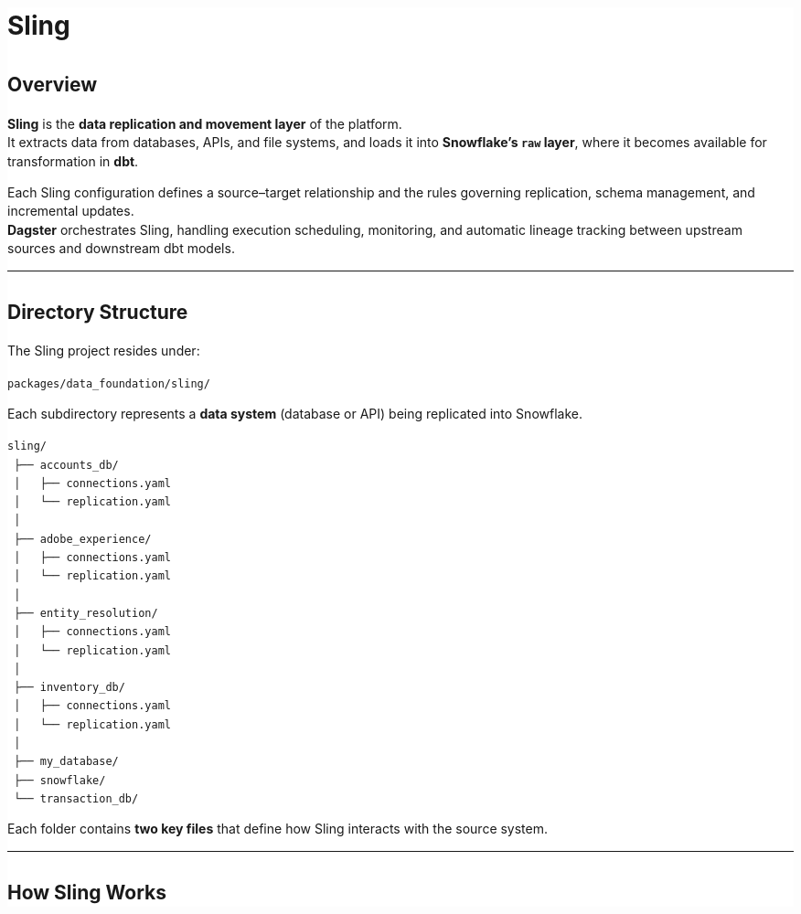# Sling

## Overview

**Sling** is the **data replication and movement layer** of the platform.  
It extracts data from databases, APIs, and file systems, and loads it into **Snowflake’s `raw` layer**, where it becomes available for transformation in **dbt**.

Each Sling configuration defines a source–target relationship and the rules governing replication, schema management, and incremental updates.  
**Dagster** orchestrates Sling, handling execution scheduling, monitoring, and automatic lineage tracking between upstream sources and downstream dbt models.

---

## Directory Structure

The Sling project resides under:

```
packages/data_foundation/sling/
```

Each subdirectory represents a **data system** (database or API) being replicated into Snowflake.

```
sling/
 ├── accounts_db/
 │   ├── connections.yaml
 │   └── replication.yaml
 │
 ├── adobe_experience/
 │   ├── connections.yaml
 │   └── replication.yaml
 │
 ├── entity_resolution/
 │   ├── connections.yaml
 │   └── replication.yaml
 │
 ├── inventory_db/
 │   ├── connections.yaml
 │   └── replication.yaml
 │
 ├── my_database/
 ├── snowflake/
 └── transaction_db/
```

Each folder contains **two key files** that define how Sling interacts with the source system.

---

## How Sling Works
